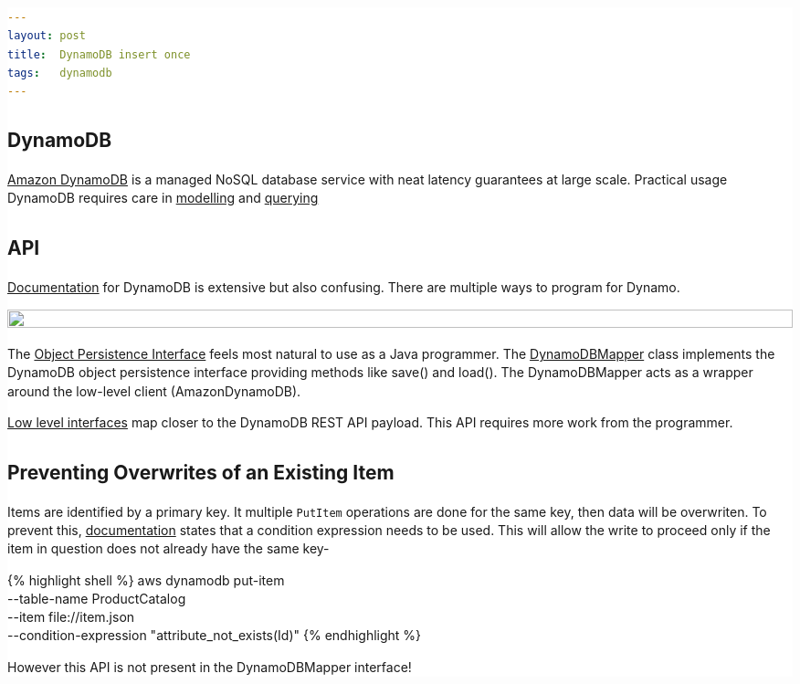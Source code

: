 ```yaml
---
layout: post
title:  DynamoDB insert once 
tags:   dynamodb
---
```


## DynamoDB

[Amazon DynamoDB](https://aws.amazon.com/dynamodb) is a managed NoSQL database service with neat latency guarantees at large scale. Practical usage DynamoDB requires care in [modelling](https://docs.aws.amazon.com/amazondynamodb/latest/developerguide/BestPractices.html) and [querying](https://docs.aws.amazon.com/amazondynamodb/latest/developerguide/QueryAndScanGuidelines.html) 

## API

[Documentation](https://docs.aws.amazon.com/amazondynamodb/latest/developerguide/Introduction.html) for DynamoDB is extensive but also confusing. There are multiple ways to program for Dynamo.

<a href="https://docs.aws.amazon.com/amazondynamodb/latest/developerguide/Programming.SDKs.Interfaces.html">
<img src="https://docs.aws.amazon.com/amazondynamodb/latest/developerguide/images/SDKSupport.SDKInterfaces.png" width="100%" height="100%" />
</a>

The [Object Persistence Interface](https://docs.aws.amazon.com/amazondynamodb/latest/developerguide/Programming.SDKs.Interfaces.Mapper.html) feels most natural to use as a Java programmer. The [DynamoDBMapper](https://docs.aws.amazon.com/amazondynamodb/latest/developerguide/DynamoDBMapper.html) class implements the DynamoDB object persistence interface providing methods like save() and load(). The DynamoDBMapper acts as a wrapper around the low-level client (AmazonDynamoDB).

[Low level interfaces](https://docs.aws.amazon.com/amazondynamodb/latest/developerguide/Programming.SDKs.Interfaces.LowLevel.html) map closer to the DynamoDB REST API payload. This API requires more work from the programmer.

## Preventing Overwrites of an Existing Item 

Items are identified by a primary key. It multiple `PutItem` operations are done for the same key, then data will be overwriten. To prevent this, [documentation](https://docs.aws.amazon.com/amazondynamodb/latest/developerguide/Expressions.ConditionExpressions.html#Expressions.ConditionExpressions.PreventingOverwrites) states that a condition expression needs to be used. This will allow the write to proceed only if the item in question does not already have the same key-

{% highlight shell %}
aws dynamodb put-item \
    --table-name ProductCatalog \
    --item file://item.json \
    --condition-expression "attribute_not_exists(Id)"
{% endhighlight %}

However this API is not present in the DynamoDBMapper interface!
